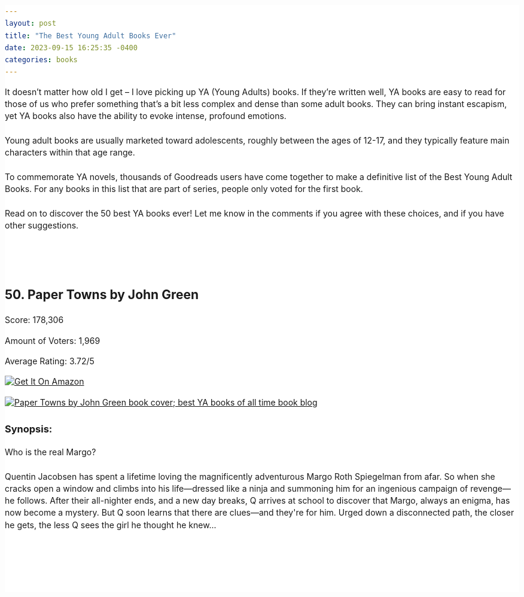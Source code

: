```yaml
---
layout: post
title: "The Best Young Adult Books Ever"
date: 2023-09-15 16:25:35 -0400
categories: books
---
```


It doesn’t matter how old I get – I love picking up YA (Young Adults) books. If they’re written well, YA books are easy to read for those of us who prefer something that’s a bit less complex and dense than some adult books. They can bring instant escapism, yet YA books also have the ability to evoke intense, profound emotions.
<br/><br/>
Young adult books are usually marketed toward adolescents, roughly between the ages of 12-17, and they typically feature main characters within that age range.
<br/><br/>
To commemorate YA novels, thousands of Goodreads users have come together to make a definitive list of the Best Young Adult Books. For any books in this list that are part of series, people only voted for the first book.
<br/><br/>
Read on to discover the 50 best YA books ever! Let me know in the comments if you agree with these choices, and if you have other suggestions.
<br/><br/>
<br/><br/>

## 50. Paper Towns by John Green

Score: 178,306

Amount of Voters: 1,969

Average Rating: 3.72/5

<a href="https://amzn.to/3PVG55B"
target="\_blank"
rel="noopener noreferrer"><img
src="/img/posts/amazonbutton.png"
alt="Get It On Amazon"/>
</a>

<a href="https://amzn.to/3PVG55B"><img src="/img/posts/ya/paper.webp"
alt="Paper Towns by John Green book cover; best YA books of all time book blog"
width="320px"></a>

### Synopsis:

Who is the real Margo?
<br/><br/>
Quentin Jacobsen has spent a lifetime loving the magnificently adventurous Margo Roth Spiegelman from afar. So when she cracks open a window and climbs into his life—dressed like a ninja and summoning him for an ingenious campaign of revenge—he follows. After their all-nighter ends, and a new day breaks, Q arrives at school to discover that Margo, always an enigma, has now become a mystery. But Q soon learns that there are clues—and they're for him. Urged down a disconnected path, the closer he gets, the less Q sees the girl he thought he knew...
<br/><br/>
<br/><br/>
<br/><br/>
